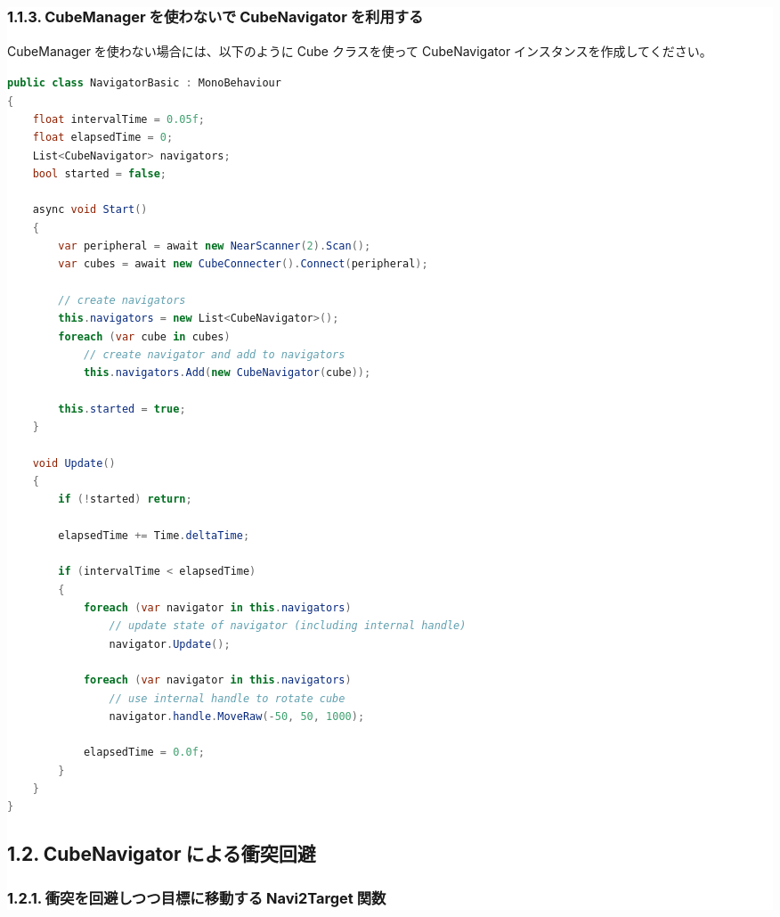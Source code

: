 ### 1.1.3. CubeManager を使わないで CubeNavigator を利用する

CubeManager を使わない場合には、以下のように Cube クラスを使って CubeNavigator インスタンスを作成してください。

```c#
public class NavigatorBasic : MonoBehaviour
{
    float intervalTime = 0.05f;
    float elapsedTime = 0;
    List<CubeNavigator> navigators;
    bool started = false;

    async void Start()
    {
        var peripheral = await new NearScanner(2).Scan();
        var cubes = await new CubeConnecter().Connect(peripheral);

        // create navigators
        this.navigators = new List<CubeNavigator>();
        foreach (var cube in cubes)
            // create navigator and add to navigators
            this.navigators.Add(new CubeNavigator(cube));

        this.started = true;
    }

    void Update()
    {
        if (!started) return;

        elapsedTime += Time.deltaTime;

        if (intervalTime < elapsedTime)
        {
            foreach (var navigator in this.navigators)
                // update state of navigator (including internal handle)
                navigator.Update();

            foreach (var navigator in this.navigators)
                // use internal handle to rotate cube
                navigator.handle.MoveRaw(-50, 50, 1000);

            elapsedTime = 0.0f;
        }
    }
}
```

## 1.2. CubeNavigator による衝突回避

### 1.2.1. 衝突を回避しつつ目標に移動する Navi2Target 関数
